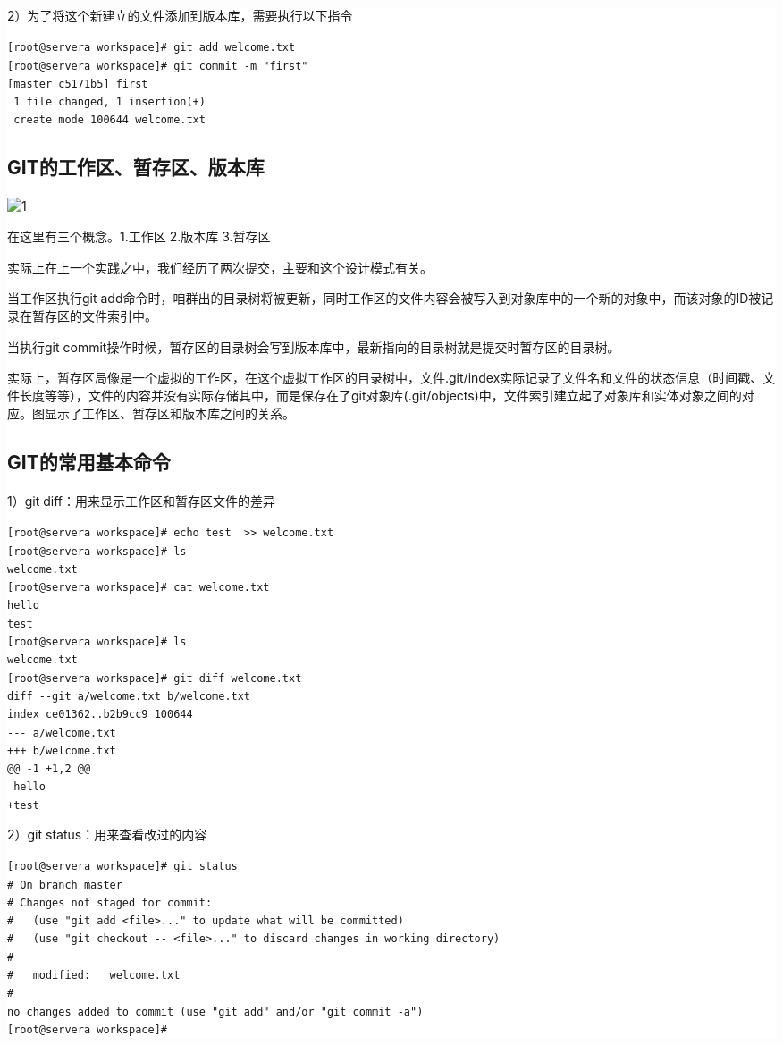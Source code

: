2）为了将这个新建立的文件添加到版本库，需要执行以下指令

```shell
[root@servera workspace]# git add welcome.txt
[root@servera workspace]# git commit -m "first"
[master c5171b5] first
 1 file changed, 1 insertion(+)
 create mode 100644 welcome.txt
```

## GIT的工作区、暂存区、版本库

![1](git/1.png)

在这里有三个概念。1.工作区 2.版本库 3.暂存区

实际上在上一个实践之中，我们经历了两次提交，主要和这个设计模式有关。

当工作区执行git add命令时，咱群出的目录树将被更新，同时工作区的文件内容会被写入到对象库中的一个新的对象中，而该对象的ID被记录在暂存区的文件索引中。

当执行git commit操作时候，暂存区的目录树会写到版本库中，最新指向的目录树就是提交时暂存区的目录树。

实际上，暂存区局像是一个虚拟的工作区，在这个虚拟工作区的目录树中，文件.git/index实际记录了文件名和文件的状态信息（时间戳、文件长度等等），文件的内容并没有实际存储其中，而是保存在了git对象库(.git/objects)中，文件索引建立起了对象库和实体对象之间的对应。图显示了工作区、暂存区和版本库之间的关系。

## GIT的常用基本命令

1）git diff：用来显示工作区和暂存区文件的差异

```shell
[root@servera workspace]# echo test  >> welcome.txt
[root@servera workspace]# ls
welcome.txt
[root@servera workspace]# cat welcome.txt
hello
test
[root@servera workspace]# ls
welcome.txt
[root@servera workspace]# git diff welcome.txt
diff --git a/welcome.txt b/welcome.txt
index ce01362..b2b9cc9 100644
--- a/welcome.txt
+++ b/welcome.txt
@@ -1 +1,2 @@
 hello
+test
```

2）git status：用来查看改过的内容

```shell
[root@servera workspace]# git status
# On branch master
# Changes not staged for commit:
#   (use "git add <file>..." to update what will be committed)
#   (use "git checkout -- <file>..." to discard changes in working directory)
#
#	modified:   welcome.txt
#
no changes added to commit (use "git add" and/or "git commit -a")
[root@servera workspace]#
```
